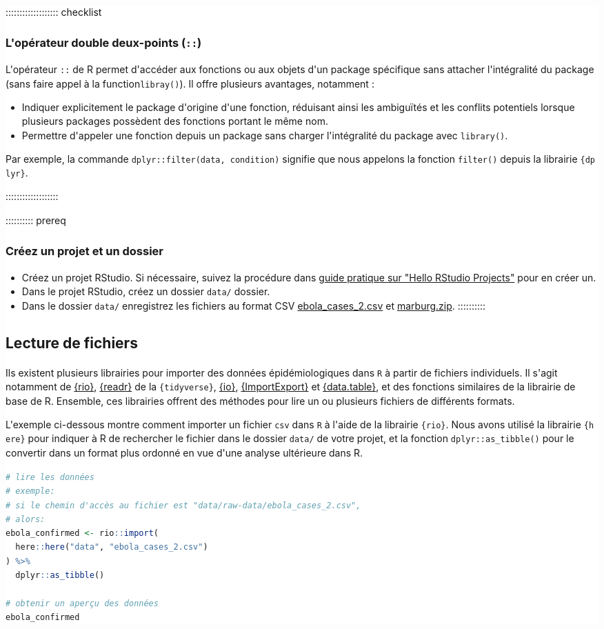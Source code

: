::::::::::::::::::: checklist

### L'opérateur double deux-points (`::`)

L'opérateur `::` de R permet d'accéder aux fonctions ou aux objets d'un package spécifique sans attacher l'intégralité du package (sans faire appel à la function`libray()`). Il offre plusieurs avantages, notamment :

* Indiquer explicitement le package d'origine d'une fonction, réduisant ainsi les ambiguïtés et les conflits potentiels lorsque plusieurs packages possèdent des fonctions portant le même nom.
* Permettre d'appeler une fonction depuis un package sans charger l'intégralité du package avec `library()`.

Par exemple, la commande `dplyr::filter(data, condition)` signifie que nous appelons la fonction `filter()` depuis la librairie `{dplyr}`.

:::::::::::::::::::

:::::::::: prereq

### Créez un projet et un dossier

- Créez un projet RStudio. Si nécessaire, suivez la procédure dans [guide pratique sur "Hello RStudio Projects"](https://docs.posit.co/ide/user/ide/get-started/#hello-rstudio-projects) pour en créer un.
- Dans le projet RStudio, créez un dossier `data/` dossier.
- Dans le dossier `data/` enregistrez les fichiers au format CSV [ebola_cases_2.csv](https://epiverse-trace.github.io/tutorials-early/data/ebola_cases_2.csv) et [marburg.zip](https://epiverse-trace.github.io/tutorials-early/data/Marburg.zip).
::::::::::

## Lecture de fichiers

Ils existent plusieurs librairies pour importer des données épidémiologiques dans `R` à partir de fichiers individuels. Il s'agit notamment de [{rio}](https://gesistsa.github.io/rio/), [{readr}](https://readr.tidyverse.org/) de la `{tidyverse}`, [{io}](https://bitbucket.org/djhshih/io/src/master/), [{ImportExport}](https://cran.r-project.org/web/packages/ImportExport/index.html) et [{data.table}](https://rdatatable.gitlab.io/data.table/), et des fonctions similaires de la librairie de base de R. Ensemble, ces librairies offrent des méthodes pour lire un ou plusieurs fichiers de différents formats.

L'exemple ci-dessous montre comment importer un fichier `csv` dans `R` à l'aide de la librairie `{rio}`. Nous avons utilisé la librairie `{here}` pour indiquer à R de rechercher le fichier dans le dossier `data/` de votre projet, et la fonction `dplyr::as_tibble()` pour le convertir dans un format plus ordonné en vue d'une analyse ultérieure dans R.


``` r
# lire les données
# exemple:
# si le chemin d'accès au fichier est "data/raw-data/ebola_cases_2.csv",
# alors:
ebola_confirmed <- rio::import(
  here::here("data", "ebola_cases_2.csv")
) %>%
  dplyr::as_tibble()

# obtenir un aperçu des données
ebola_confirmed
```
